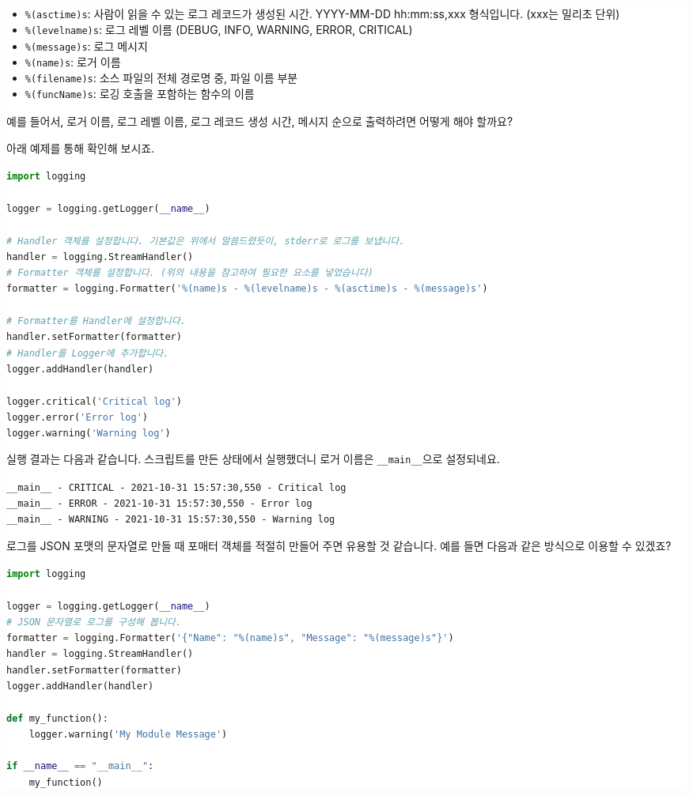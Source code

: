* `%(asctime)s`: 사람이 읽을 수 있는 로그 레코드가 생성된 시간. YYYY-MM-DD hh:mm:ss,xxx 형식입니다. (xxx는 밀리초 단위)
* `%(levelname)s`: 로그 레벨 이름 (DEBUG, INFO, WARNING, ERROR, CRITICAL)
* `%(message)s`: 로그 메시지
* `%(name)s`: 로거 이름
* `%(filename)s`: 소스 파일의 전체 경로명 중, 파일 이름 부분
* `%(funcName)s`: 로깅 호출을 포함하는 함수의 이름

예를 들어서, 로거 이름, 로그 레벨 이름, 로그 레코드 생성 시간, 메시지 순으로 출력하려면 어떻게 해야 할까요?

아래 예제를 통해 확인해 보시죠.

```python
import logging

logger = logging.getLogger(__name__)

# Handler 객체를 설정합니다. 기본값은 위에서 말씀드렸듯이, stderr로 로그를 보냅니다.
handler = logging.StreamHandler()
# Formatter 객체를 설정합니다. (위의 내용을 참고하여 필요한 요소를 넣었습니다)
formatter = logging.Formatter('%(name)s - %(levelname)s - %(asctime)s - %(message)s')

# Formatter를 Handler에 설정합니다.
handler.setFormatter(formatter)
# Handler를 Logger에 추가합니다.
logger.addHandler(handler)

logger.critical('Critical log')
logger.error('Error log')
logger.warning('Warning log')
```

실행 결과는 다음과 같습니다. 스크립트를 만든 상태에서 실행했더니 로거 이름은 `__main__`으로 설정되네요.

```
__main__ - CRITICAL - 2021-10-31 15:57:30,550 - Critical log
__main__ - ERROR - 2021-10-31 15:57:30,550 - Error log
__main__ - WARNING - 2021-10-31 15:57:30,550 - Warning log
```

로그를 JSON 포맷의 문자열로 만들 때 포매터 객체를 적절히 만들어 주면 유용할 것 같습니다. 예를 들면 다음과 같은 방식으로 이용할 수 있겠죠?

```python
import logging

logger = logging.getLogger(__name__)
# JSON 문자열로 로그를 구성해 봅니다.
formatter = logging.Formatter('{"Name": "%(name)s", "Message": "%(message)s"}')
handler = logging.StreamHandler()
handler.setFormatter(formatter)
logger.addHandler(handler)

def my_function():
    logger.warning('My Module Message')

if __name__ == "__main__":
    my_function()
```
